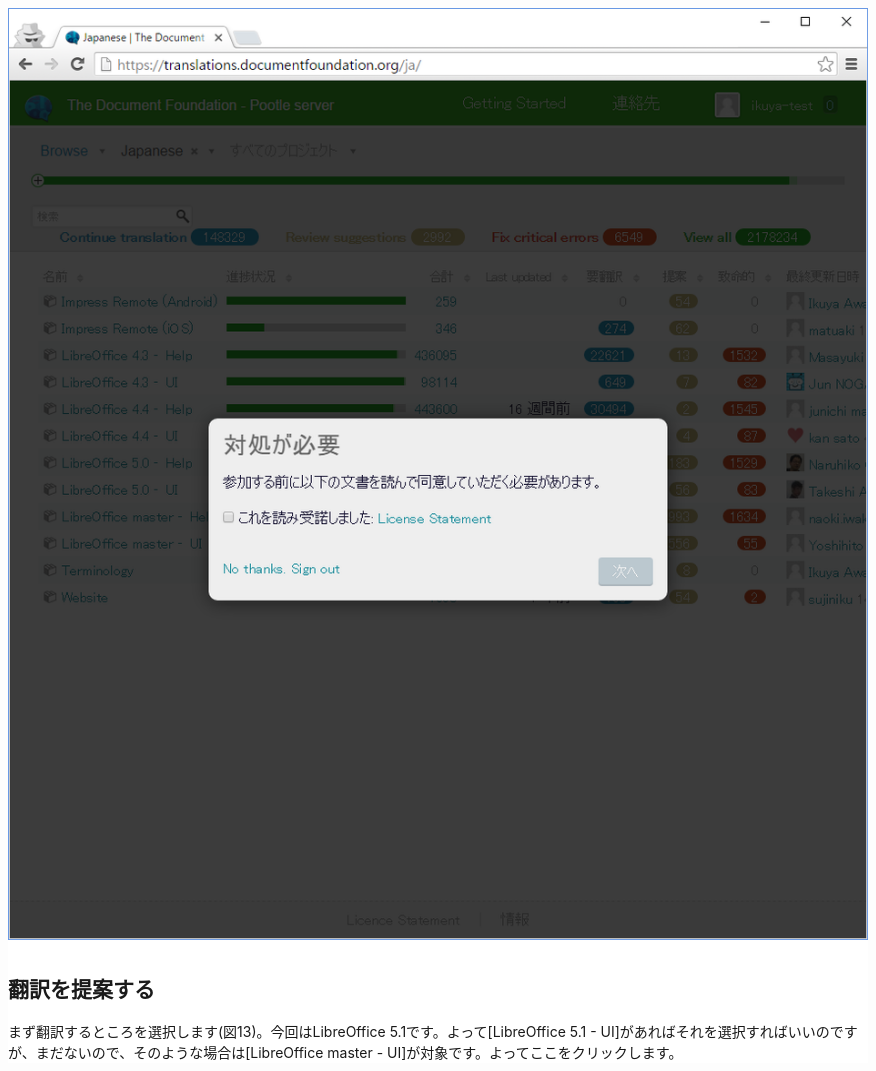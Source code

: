 ![図12 ](12.png)

## 翻訳を提案する
まず翻訳するところを選択します(図13)。今回はLibreOffice 5.1です。よって[LibreOffice 5.1 - UI]があればそれを選択すればいいのですが、まだないので、そのような場合は[LibreOffice master - UI]が対象です。よってここをクリックします。
